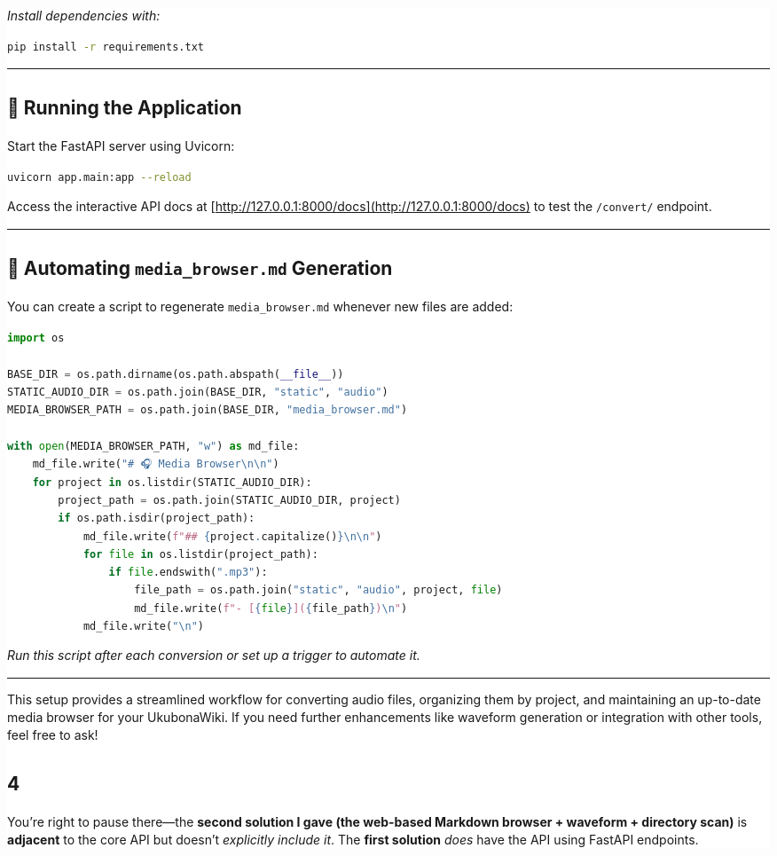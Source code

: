*Install dependencies with:*

```bash
pip install -r requirements.txt
```

---

## 🚀 Running the Application

Start the FastAPI server using Uvicorn:

```bash
uvicorn app.main:app --reload
```

Access the interactive API docs at [http://127.0.0.1:8000/docs](http://127.0.0.1:8000/docs) to test the `/convert/` endpoint.

---

## 🔄 Automating `media_browser.md` Generation

You can create a script to regenerate `media_browser.md` whenever new files are added:

```python
import os

BASE_DIR = os.path.dirname(os.path.abspath(__file__))
STATIC_AUDIO_DIR = os.path.join(BASE_DIR, "static", "audio")
MEDIA_BROWSER_PATH = os.path.join(BASE_DIR, "media_browser.md")

with open(MEDIA_BROWSER_PATH, "w") as md_file:
    md_file.write("# 🎧 Media Browser\n\n")
    for project in os.listdir(STATIC_AUDIO_DIR):
        project_path = os.path.join(STATIC_AUDIO_DIR, project)
        if os.path.isdir(project_path):
            md_file.write(f"## {project.capitalize()}\n\n")
            for file in os.listdir(project_path):
                if file.endswith(".mp3"):
                    file_path = os.path.join("static", "audio", project, file)
                    md_file.write(f"- [{file}]({file_path})\n")
            md_file.write("\n")
```

*Run this script after each conversion or set up a trigger to automate it.*

---

This setup provides a streamlined workflow for converting audio files, organizing them by project, and maintaining an up-to-date media browser for your UkubonaWiki. If you need further enhancements like waveform generation or integration with other tools, feel free to ask!


## 4
You’re right to pause there—the **second solution I gave (the web-based Markdown browser + waveform + directory scan)** is **adjacent** to the core API but doesn’t *explicitly include it*. The **first solution** *does* have the API using FastAPI endpoints.

